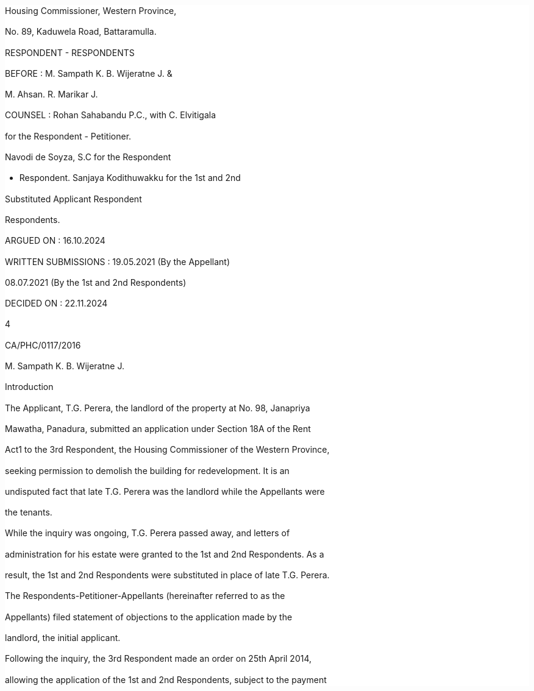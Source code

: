 Housing Commissioner, Western Province,

No. 89, Kaduwela Road, Battaramulla.

RESPONDENT - RESPONDENTS

BEFORE : M. Sampath K. B. Wijeratne J. &

M. Ahsan. R. Marikar J.

COUNSEL : Rohan Sahabandu P.C., with C. Elvitigala

for the Respondent - Petitioner.

Navodi de Soyza, S.C for the Respondent

- Respondent. Sanjaya Kodithuwakku for the 1st and 2nd

Substituted Applicant Respondent

Respondents.

ARGUED ON : 16.10.2024

WRITTEN SUBMISSIONS : 19.05.2021 (By the Appellant)

08.07.2021 (By the 1st and 2nd Respondents)

DECIDED ON : 22.11.2024

4

CA/PHC/0117/2016

M. Sampath K. B. Wijeratne J.

Introduction

The Applicant, T.G. Perera, the landlord of the property at No. 98, Janapriya

Mawatha, Panadura, submitted an application under Section 18A of the Rent

Act1 to the 3rd Respondent, the Housing Commissioner of the Western Province,

seeking permission to demolish the building for redevelopment. It is an

undisputed fact that late T.G. Perera was the landlord while the Appellants were

the tenants.

While the inquiry was ongoing, T.G. Perera passed away, and letters of

administration for his estate were granted to the 1st and 2nd Respondents. As a

result, the 1st and 2nd Respondents were substituted in place of late T.G. Perera.

The Respondents-Petitioner-Appellants (hereinafter referred to as the

Appellants) filed statement of objections to the application made by the

landlord, the initial applicant.

Following the inquiry, the 3rd Respondent made an order on 25th April 2014,

allowing the application of the 1st and 2nd Respondents, subject to the payment
